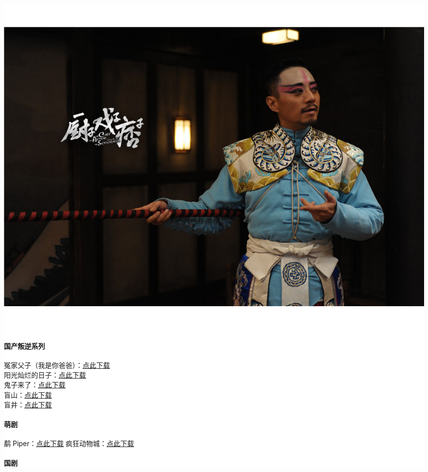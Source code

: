 <img src="/img/in-post/my_favorite_things/xizi.jpg" height="665" width="1000"> 

#### 国产叛逆系列
冤家父子（我是你爸爸）：[点此下载](ed2k://|file|%E5%86%A4%E5%AE%B6%E7%88%B6%E5%AD%90%20%5B%E6%88%91%E6%98%AF%E4%BD%A0%E7%88%B8%E7%88%B8%5D%20%20DVD%E5%9B%BD%E8%AF%AD.rmvb|427028243|394F83BD7878BBB0A4F183D63A706C9F|/)    
阳光灿烂的日子：[点此下载](thunder://QUFlZDJrOi8vfGZpbGV8W0JE07DK07fWz+1iZC1maWxtLmNvbV3R9LnistPAw7XEyNXX0y4xOTk0LkRWRFJpcC7N6tX70N64tLDmLrn60+/O3tfWxLsuYXZpfDEyMDc5MTY2OTZ8MzAzMURGNjQ3RkYzMUY0MTcwRjNBMkY3M0ZBNTQ5MER8aD1TTkdHNVNRRFFVU1NCVUlIU09JQ0hVWllPVTNXR1VLQXwvWlo=)    
鬼子来了：[点此下载](ed2k://|file|%E9%AC%BC%E5%AD%90%E6%9D%A5%E4%BA%86.rmvb|1937080449|B889E0C36A0492AC6DDD35A70906866C|/)    
盲山：[点此下载](ed2k://|file|%5B66%E5%BD%B1%E8%A7%86www.66yc.cc%5D%E7%9B%B2%E5%B1%B1.Blind.Mountain.2007.DVDRip.mkv|1332918321|DE51BE46AF127F674FB5D020665D932F|/)    
盲井：[点此下载](ed2k://|file|(92np.com)%E7%9B%B2%E4%BA%95.DVD%E5%9B%BD%E8%AF%AD%E4%B8%AD%E5%AD%97(ED2000.COM).mp4|1406129964|C448CCBC56D8710AE3A3C57092F39526|/)    


#### 萌剧
鹬 Piper：[点此下载](magnet:?xt=urn:btih:F434EC5D876A11DF911C6781A863C38BEDDA9E04)
疯狂动物城：[点此下载](magnet:?xt=urn:btih:343a204131bb8ecf09566e93151df7d142174fac)

#### 国剧
